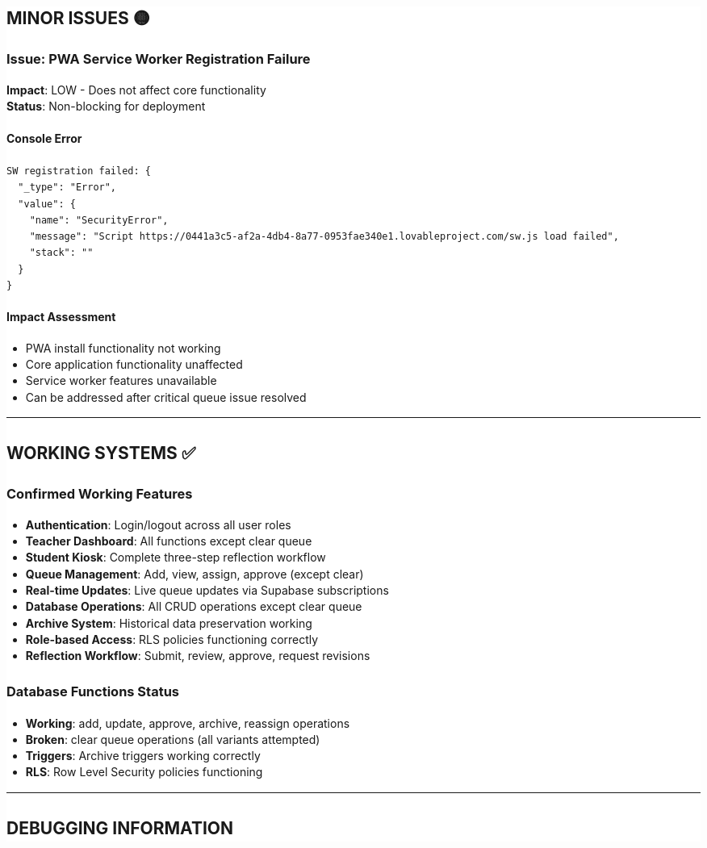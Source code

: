 
## MINOR ISSUES 🟡

### Issue: PWA Service Worker Registration Failure
**Impact**: LOW - Does not affect core functionality  
**Status**: Non-blocking for deployment  

#### Console Error
```
SW registration failed: {
  "_type": "Error",
  "value": {
    "name": "SecurityError",
    "message": "Script https://0441a3c5-af2a-4db4-8a77-0953fae340e1.lovableproject.com/sw.js load failed",
    "stack": ""
  }
}
```

#### Impact Assessment
- PWA install functionality not working
- Core application functionality unaffected
- Service worker features unavailable
- Can be addressed after critical queue issue resolved

---

## WORKING SYSTEMS ✅

### Confirmed Working Features
- **Authentication**: Login/logout across all user roles
- **Teacher Dashboard**: All functions except clear queue
- **Student Kiosk**: Complete three-step reflection workflow
- **Queue Management**: Add, view, assign, approve (except clear)
- **Real-time Updates**: Live queue updates via Supabase subscriptions
- **Database Operations**: All CRUD operations except clear queue
- **Archive System**: Historical data preservation working
- **Role-based Access**: RLS policies functioning correctly
- **Reflection Workflow**: Submit, review, approve, request revisions

### Database Functions Status
- **Working**: add, update, approve, archive, reassign operations
- **Broken**: clear queue operations (all variants attempted)
- **Triggers**: Archive triggers working correctly
- **RLS**: Row Level Security policies functioning

---

## DEBUGGING INFORMATION
